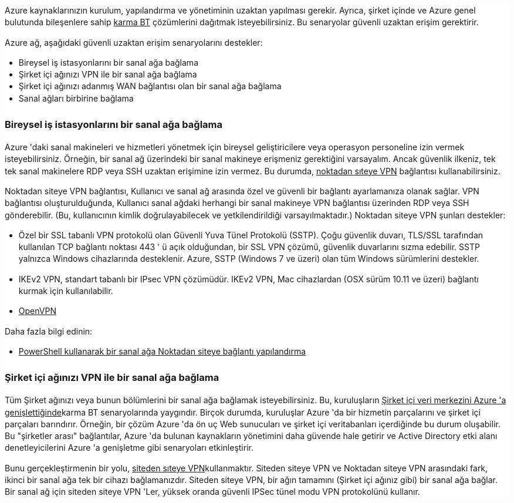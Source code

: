 Azure kaynaklarınızın kurulum, yapılandırma ve yönetiminin uzaktan yapılması gerekir. Ayrıca, şirket içinde ve Azure genel bulutunda bileşenlere sahip [karma BT](https://social.technet.microsoft.com/wiki/contents/articles/18120.hybrid-cloud-infrastructure-design-considerations.aspx) çözümlerini dağıtmak isteyebilirsiniz. Bu senaryolar güvenli uzaktan erişim gerektirir.

Azure ağ, aşağıdaki güvenli uzaktan erişim senaryolarını destekler:

* Bireysel iş istasyonlarını bir sanal ağa bağlama
* Şirket içi ağınızı VPN ile bir sanal ağa bağlama
* Şirket içi ağınızı adanmış WAN bağlantısı olan bir sanal ağa bağlama
* Sanal ağları birbirine bağlama

### <a name="connect-individual-workstations-to-a-virtual-network"></a>Bireysel iş istasyonlarını bir sanal ağa bağlama

Azure 'daki sanal makineleri ve hizmetleri yönetmek için bireysel geliştiricilere veya operasyon personeline izin vermek isteyebilirsiniz. Örneğin, bir sanal ağ üzerindeki bir sanal makineye erişmeniz gerektiğini varsayalım. Ancak güvenlik ilkeniz, tek tek sanal makinelere RDP veya SSH uzaktan erişimine izin vermez. Bu durumda, [noktadan sıteye VPN](../../vpn-gateway/point-to-site-about.md) bağlantısı kullanabilirsiniz.

Noktadan siteye VPN bağlantısı, Kullanıcı ve sanal ağ arasında özel ve güvenli bir bağlantı ayarlamanıza olanak sağlar. VPN bağlantısı oluşturulduğunda, Kullanıcı sanal ağdaki herhangi bir sanal makineye VPN bağlantısı üzerinden RDP veya SSH gönderebilir. (Bu, kullanıcının kimlik doğrulayabilecek ve yetkilendirildiği varsayılmaktadır.) Noktadan siteye VPN şunları destekler:

* Özel bir SSL tabanlı VPN protokolü olan Güvenli Yuva Tünel Protokolü (SSTP). Çoğu güvenlik duvarı, TLS/SSL tarafından kullanılan TCP bağlantı noktası 443 ' ü açık olduğundan, bir SSL VPN çözümü, güvenlik duvarlarını sızma edebilir. SSTP yalnızca Windows cihazlarında desteklenir. Azure, SSTP (Windows 7 ve üzeri) olan tüm Windows sürümlerini destekler.

* IKEv2 VPN, standart tabanlı bir IPsec VPN çözümüdür. IKEv2 VPN, Mac cihazlardan (OSX sürüm 10.11 ve üzeri) bağlantı kurmak için kullanılabilir.

* [OpenVPN](https://azure.microsoft.com/updates/openvpn-support-for-azure-vpn-gateways/)

Daha fazla bilgi edinin:

* [PowerShell kullanarak bir sanal ağa Noktadan siteye bağlantı yapılandırma](../../vpn-gateway/vpn-gateway-howto-point-to-site-rm-ps.md)

### <a name="connect-your-on-premises-network-to-a-virtual-network-with-a-vpn"></a>Şirket içi ağınızı VPN ile bir sanal ağa bağlama

Tüm Şirket ağınızı veya bunun bölümlerini bir sanal ağa bağlamak isteyebilirsiniz. Bu, kuruluşların [Şirket içi veri merkezini Azure 'a genişlettiğinde](https://gallery.technet.microsoft.com/Datacenter-extension-687b1d84)karma BT senaryolarında yaygındır. Birçok durumda, kuruluşlar Azure 'da bir hizmetin parçalarını ve şirket içi parçaları barındırır. Örneğin, bir çözüm Azure 'da ön uç Web sunucuları ve şirket içi veritabanları içerdiğinde bu durum oluşabilir. Bu "şirketler arası" bağlantılar, Azure 'da bulunan kaynakların yönetimini daha güvende hale getirir ve Active Directory etki alanı denetleyicilerini Azure 'a genişletme gibi senaryoları etkinleştirir.

Bunu gerçekleştirmenin bir yolu, [siteden sıteye VPN](https://www.techopedia.com/definition/30747/site-to-site-vpn)kullanmaktır. Siteden siteye VPN ve Noktadan siteye VPN arasındaki fark, ikinci bir sanal ağa tek bir cihazı bağlamanızdır. Siteden siteye VPN, bir ağın tamamını (Şirket içi ağınız gibi) bir sanal ağa bağlar. Bir sanal ağ için siteden siteye VPN 'Ler, yüksek oranda güvenli IPSec tünel modu VPN protokolünü kullanır.
